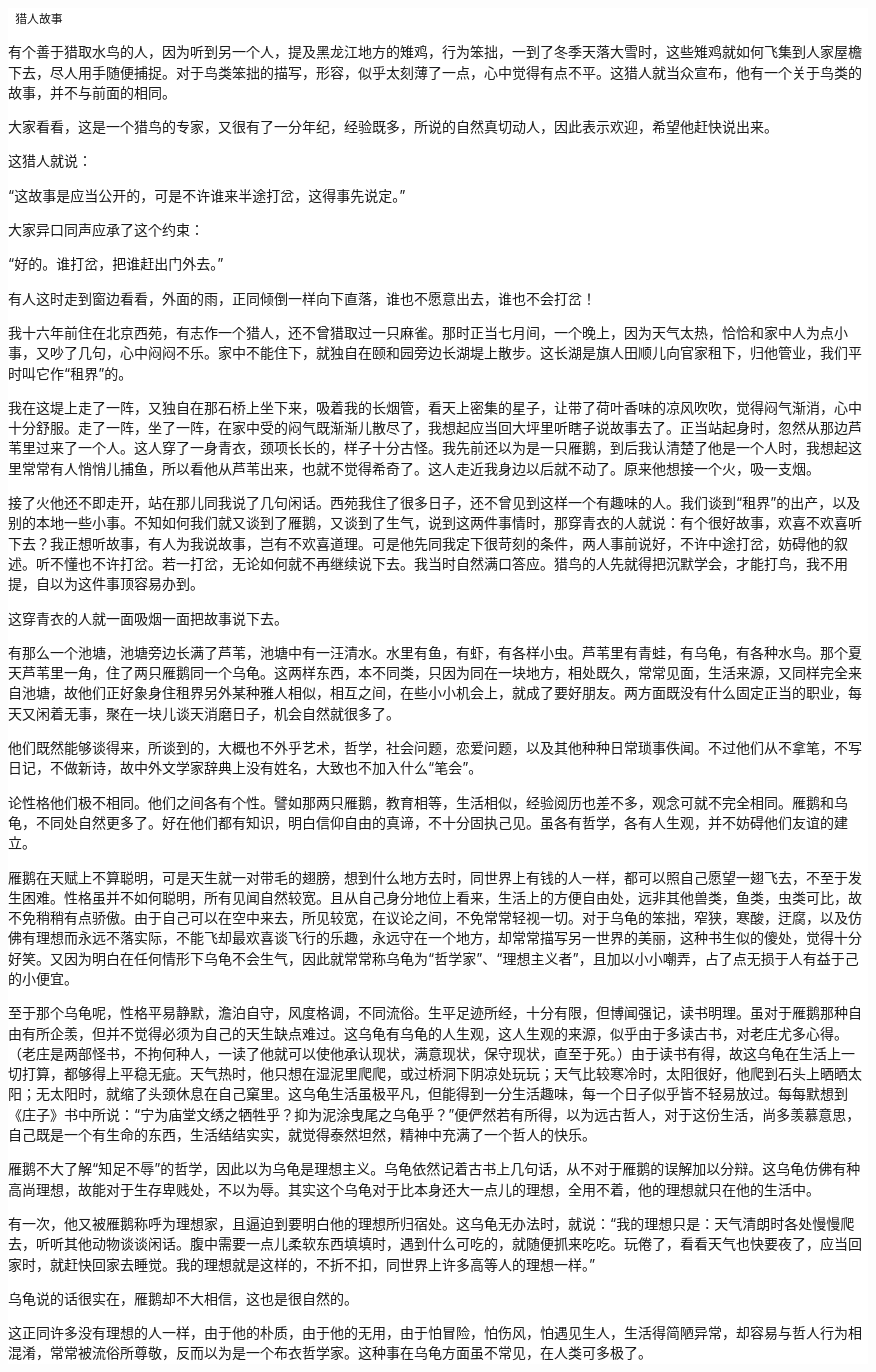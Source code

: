      猎人故事 

   有个善于猎取水鸟的人，因为听到另一个人，提及黑龙江地方的雉鸡，行为笨拙，一到了冬季天落大雪时，这些雉鸡就如何飞集到人家屋檐下去，尽人用手随便捕捉。对于鸟类笨拙的描写，形容，似乎太刻薄了一点，心中觉得有点不平。这猎人就当众宣布，他有一个关于鸟类的故事，并不与前面的相同。

   大家看看，这是一个猎鸟的专家，又很有了一分年纪，经验既多，所说的自然真切动人，因此表示欢迎，希望他赶快说出来。 

   这猎人就说： 

   “这故事是应当公开的，可是不许谁来半途打岔，这得事先说定。” 

   大家异口同声应承了这个约束： 

   “好的。谁打岔，把谁赶出门外去。” 

   有人这时走到窗边看看，外面的雨，正同倾倒一样向下直落，谁也不愿意出去，谁也不会打岔！ 

   我十六年前住在北京西苑，有志作一个猎人，还不曾猎取过一只麻雀。那时正当七月间，一个晚上，因为天气太热，恰恰和家中人为点小事，又吵了几句，心中闷闷不乐。家中不能住下，就独自在颐和园旁边长湖堤上散步。这长湖是旗人田顺儿向官家租下，归他管业，我们平时叫它作“租界”的。

   我在这堤上走了一阵，又独自在那石桥上坐下来，吸着我的长烟管，看天上密集的星子，让带了荷叶香味的凉风吹吹，觉得闷气渐消，心中十分舒服。走了一阵，坐了一阵，在家中受的闷气既渐渐儿散尽了，我想起应当回大坪里听瞎子说故事去了。正当站起身时，忽然从那边芦苇里过来了一个人。这人穿了一身青衣，颈项长长的，样子十分古怪。我先前还以为是一只雁鹅，到后我认清楚了他是一个人时，我想起这里常常有人悄悄儿捕鱼，所以看他从芦苇出来，也就不觉得希奇了。这人走近我身边以后就不动了。原来他想接一个火，吸一支烟。

   接了火他还不即走开，站在那儿同我说了几句闲话。西苑我住了很多日子，还不曾见到这样一个有趣味的人。我们谈到“租界”的出产，以及别的本地一些小事。不知如何我们就又谈到了雁鹅，又谈到了生气，说到这两件事情时，那穿青衣的人就说：有个很好故事，欢喜不欢喜听下去？我正想听故事，有人为我说故事，岂有不欢喜道理。可是他先同我定下很苛刻的条件，两人事前说好，不许中途打岔，妨碍他的叙述。听不懂也不许打岔。若一打岔，无论如何就不再继续说下去。我当时自然满口答应。猎鸟的人先就得把沉默学会，才能打鸟，我不用提，自以为这件事顶容易办到。

   这穿青衣的人就一面吸烟一面把故事说下去。 

   有那么一个池塘，池塘旁边长满了芦苇，池塘中有一汪清水。水里有鱼，有虾，有各样小虫。芦苇里有青蛙，有乌龟，有各种水鸟。那个夏天芦苇里一角，住了两只雁鹅同一个乌龟。这两样东西，本不同类，只因为同在一块地方，相处既久，常常见面，生活来源，又同样完全来自池塘，故他们正好象身住租界另外某种雅人相似，相互之间，在些小小机会上，就成了要好朋友。两方面既没有什么固定正当的职业，每天又闲着无事，聚在一块儿谈天消磨日子，机会自然就很多了。

   他们既然能够谈得来，所谈到的，大概也不外乎艺术，哲学，社会问题，恋爱问题，以及其他种种日常琐事佚闻。不过他们从不拿笔，不写日记，不做新诗，故中外文学家辞典上没有姓名，大致也不加入什么“笔会”。

   论性格他们极不相同。他们之间各有个性。譬如那两只雁鹅，教育相等，生活相似，经验阅历也差不多，观念可就不完全相同。雁鹅和乌龟，不同处自然更多了。好在他们都有知识，明白信仰自由的真谛，不十分固执己见。虽各有哲学，各有人生观，并不妨碍他们友谊的建立。

   雁鹅在天赋上不算聪明，可是天生就一对带毛的翅膀，想到什么地方去时，同世界上有钱的人一样，都可以照自己愿望一翅飞去，不至于发生困难。性格虽并不如何聪明，所有见闻自然较宽。且从自己身分地位上看来，生活上的方便自由处，远非其他兽类，鱼类，虫类可比，故不免稍稍有点骄傲。由于自己可以在空中来去，所见较宽，在议论之间，不免常常轻视一切。对于乌龟的笨拙，窄狭，寒酸，迂腐，以及仿佛有理想而永远不落实际，不能飞却最欢喜谈飞行的乐趣，永远守在一个地方，却常常描写另一世界的美丽，这种书生似的傻处，觉得十分好笑。又因为明白在任何情形下乌龟不会生气，因此就常常称乌龟为“哲学家”、“理想主义者”，且加以小小嘲弄，占了点无损于人有益于己的小便宜。

   至于那个乌龟呢，性格平易静默，澹泊自守，风度格调，不同流俗。生平足迹所经，十分有限，但博闻强记，读书明理。虽对于雁鹅那种自由有所企羡，但并不觉得必须为自己的天生缺点难过。这乌龟有乌龟的人生观，这人生观的来源，似乎由于多读古书，对老庄尤多心得。（老庄是两部怪书，不拘何种人，一读了他就可以使他承认现状，满意现状，保守现状，直至于死。）由于读书有得，故这乌龟在生活上一切打算，都够得上平稳无疵。天气热时，他只想在湿泥里爬爬，或过桥洞下阴凉处玩玩；天气比较寒冷时，太阳很好，他爬到石头上晒晒太阳；无太阳时，就缩了头颈休息在自己窠里。这乌龟生活虽极平凡，但能得到一分生活趣味，每一个日子似乎皆不轻易放过。每每默想到《庄子》书中所说：“宁为庙堂文绣之牺牲乎？抑为泥涂曳尾之乌龟乎？”便俨然若有所得，以为远古哲人，对于这份生活，尚多羡慕意思，自己既是一个有生命的东西，生活结结实实，就觉得泰然坦然，精神中充满了一个哲人的快乐。

   雁鹅不大了解“知足不辱”的哲学，因此以为乌龟是理想主义。乌龟依然记着古书上几句话，从不对于雁鹅的误解加以分辩。这乌龟仿佛有种高尚理想，故能对于生存卑贱处，不以为辱。其实这个乌龟对于比本身还大一点儿的理想，全用不着，他的理想就只在他的生活中。

   有一次，他又被雁鹅称呼为理想家，且逼迫到要明白他的理想所归宿处。这乌龟无办法时，就说：“我的理想只是：天气清朗时各处慢慢爬去，听听其他动物谈谈闲话。腹中需要一点儿柔软东西填填时，遇到什么可吃的，就随便抓来吃吃。玩倦了，看看天气也快要夜了，应当回家时，就赶快回家去睡觉。我的理想就是这样的，不折不扣，同世界上许多高等人的理想一样。”

   乌龟说的话很实在，雁鹅却不大相信，这也是很自然的。 

   这正同许多没有理想的人一样，由于他的朴质，由于他的无用，由于怕冒险，怕伤风，怕遇见生人，生活得简陋异常，却容易与哲人行为相混淆，常常被流俗所尊敬，反而以为是一个布衣哲学家。这种事在乌龟方面虽不常见，在人类可多极了。
